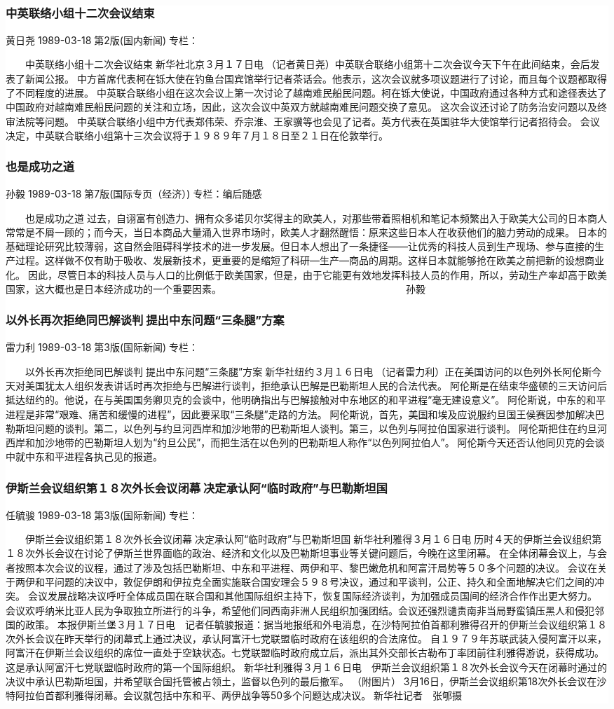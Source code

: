 
### 中英联络小组十二次会议结束
黄日尧
1989-03-18
第2版(国内新闻)
专栏：

　　中英联络小组十二次会议结束
    新华社北京３月１７日电  （记者黄日尧）中英联合联络小组第十二次会议今天下午在此间结束，会后发表了新闻公报。
    中方首席代表柯在铄大使在钓鱼台国宾馆举行记者茶话会。他表示，这次会议就多项议题进行了讨论，而且每个议题都取得了不同程度的进展。
    中英联合联络小组在这次会议上第一次讨论了越南难民船民问题。柯在铄大使说，中国政府通过各种方式和途径表达了中国政府对越南难民船民问题的关注和立场，因此，这次会议中英双方就越南难民问题交换了意见。
    这次会议还讨论了防务治安问题以及终审法院等问题。
    中英联合联络小组中方代表郑伟荣、乔宗淮、王家骥等也会见了记者。英方代表在英国驻华大使馆举行记者招待会。
    会议决定，中英联合联络小组第十三次会议将于１９８９年７月１８日至２１日在伦敦举行。


### 也是成功之道
孙毅
1989-03-18
第7版(国际专页（经济）)
专栏：编后随感

　　也是成功之道
    过去，自诩富有创造力、拥有众多诺贝尔奖得主的欧美人，对那些带着照相机和笔记本频繁出入于欧美大公司的日本商人常常是不屑一顾的；而今天，当日本商品大量涌入世界市场时，欧美人才翻然醒悟：原来这些日本人在收获他们的脑力劳动的成果。
    日本的基础理论研究比较薄弱，这自然会阻碍科学技术的进一步发展。但日本人想出了一条捷径——让优秀的科技人员到生产现场、参与直接的生产过程。这样做不仅有助于吸收、发展新技术，更重要的是缩短了科研—生产—商品的周期。这样日本就能够抢在欧美之前把新的设想商业化。
    因此，尽管日本的科技人员与人口的比例低于欧美国家，但是，由于它能更有效地发挥科技人员的作用，所以，劳动生产率却高于欧美国家，这大概也是日本经济成功的一个重要因素。　　　　　　　　　　　　　
　　　　　　孙毅


### 以外长再次拒绝同巴解谈判  提出中东问题“三条腿”方案
雷力利
1989-03-18
第3版(国际新闻)
专栏：

　　以外长再次拒绝同巴解谈判  提出中东问题“三条腿”方案
    新华社纽约３月１６日电  （记者雷力利）正在美国访问的以色列外长阿伦斯今天对美国犹太人组织发表讲话时再次拒绝与巴解进行谈判，拒绝承认巴解是巴勒斯坦人民的合法代表。
    阿伦斯是在结束华盛顿的三天访问后抵达纽约的。他说，在与美国国务卿贝克的会谈中，他明确指出与巴解接触对中东地区的和平进程“毫无建设意义”。
    阿伦斯说，中东的和平进程是非常“艰难、痛苦和缓慢的进程”，因此要采取“三条腿”走路的方法。
    阿伦斯说，首先，美国和埃及应说服约旦国王侯赛因参加解决巴勒斯坦问题的谈判。第二，以色列与约旦河西岸和加沙地带的巴勒斯坦人谈判。第三，以色列与阿拉伯国家进行谈判。
    阿伦斯把住在约旦河西岸和加沙地带的巴勒斯坦人划为“约旦公民”，而把生活在以色列的巴勒斯坦人称作“以色列阿拉伯人”。
    阿伦斯今天还否认他同贝克的会谈中就中东和平进程各执己见的报道。


### 伊斯兰会议组织第１８次外长会议闭幕  决定承认阿“临时政府”与巴勒斯坦国
任毓骏
1989-03-18
第3版(国际新闻)
专栏：

　　伊斯兰会议组织第１８次外长会议闭幕
    决定承认阿“临时政府”与巴勒斯坦国
    新华社利雅得３月１６日电  历时４天的伊斯兰会议组织第１８次外长会议在讨论了伊斯兰世界面临的政治、经济和文化以及巴勒斯坦事业等关键问题后，今晚在这里闭幕。
    在全体闭幕会议上，与会者按照本次会议的议程，通过了涉及包括巴勒斯坦、中东和平进程、两伊和平、黎巴嫩危机和阿富汗局势等５０多个问题的决议。
    会议在关于两伊和平问题的决议中，敦促伊朗和伊拉克全面实施联合国安理会５９８号决议，通过和平谈判，公正、持久和全面地解决它们之间的冲突。
    会议发展战略决议呼吁全体成员国在联合国和其他国际组织主持下，恢复国际经济谈判，为加强成员国间的经济合作作出更大努力。
    会议欢呼纳米比亚人民为争取独立所进行的斗争，希望他们同西南非洲人民组织加强团结。会议还强烈谴责南非当局野蛮镇压黑人和侵犯邻国的政策。
    本报伊斯兰堡３月１７日电　记者任毓骏报道：据当地报纸和外电消息，在沙特阿拉伯首都利雅得召开的伊斯兰会议组织第１８次外长会议在昨天举行的闭幕式上通过决议，承认阿富汗七党联盟临时政府在该组织的合法席位。
    自１９７９年苏联武装入侵阿富汗以来，阿富汗在伊斯兰会议组织的席位一直处于空缺状态。七党联盟临时政府成立后，派出其外交部长古勒布丁率团前往利雅得游说，获得成功。这是承认阿富汗七党联盟临时政府的第一个国际组织。
    新华社利雅得３月１６日电　伊斯兰会议组织第１８次外长会议今天在闭幕时通过的决议中承认巴勒斯坦国，并希望联合国托管被占领土，监督以色列的最后撤军。
    （附图片）
     3月16日，伊斯兰会议组织第18次外长会议在沙特阿拉伯首都利雅得闭幕。会议就包括中东和平、两伊战争等50多个问题达成决议。
                       新华社记者　张郇摄